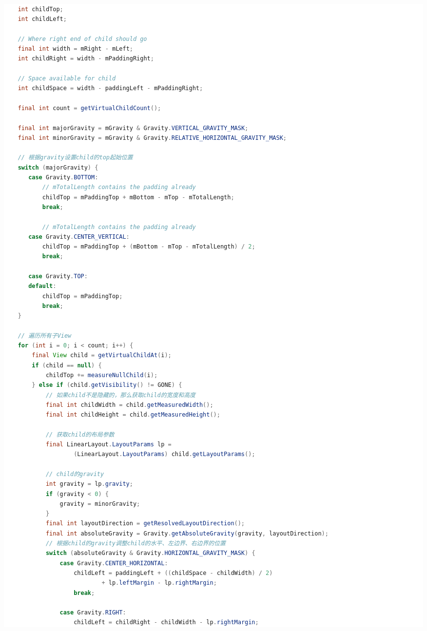 ```java
    int childTop;  
    int childLeft;  

    // Where right end of child should go  
    final int width = mRight - mLeft;  
    int childRight = width - mPaddingRight;  

    // Space available for child  
    int childSpace = width - paddingLeft - mPaddingRight;  

    final int count = getVirtualChildCount();  

    final int majorGravity = mGravity & Gravity.VERTICAL_GRAVITY_MASK;  
    final int minorGravity = mGravity & Gravity.RELATIVE_HORIZONTAL_GRAVITY_MASK;  

    // 根据gravity设置child的top起始位置  
    switch (majorGravity) {  
       case Gravity.BOTTOM:  
           // mTotalLength contains the padding already  
           childTop = mPaddingTop + mBottom - mTop - mTotalLength;  
           break;  

           // mTotalLength contains the padding already  
       case Gravity.CENTER_VERTICAL:  
           childTop = mPaddingTop + (mBottom - mTop - mTotalLength) / 2;  
           break;  

       case Gravity.TOP:  
       default:  
           childTop = mPaddingTop;  
           break;  
    }  

    // 遍历所有子View  
    for (int i = 0; i < count; i++) {  
        final View child = getVirtualChildAt(i);  
        if (child == null) {  
            childTop += measureNullChild(i);  
        } else if (child.getVisibility() != GONE) {  
            // 如果child不是隐藏的，那么获取child的宽度和高度  
            final int childWidth = child.getMeasuredWidth();  
            final int childHeight = child.getMeasuredHeight();  

            // 获取child的布局参数  
            final LinearLayout.LayoutParams lp =  
                    (LinearLayout.LayoutParams) child.getLayoutParams();  

            // child的gravity  
            int gravity = lp.gravity;  
            if (gravity < 0) {  
                gravity = minorGravity;  
            }  
            final int layoutDirection = getResolvedLayoutDirection();  
            final int absoluteGravity = Gravity.getAbsoluteGravity(gravity, layoutDirection);  
            // 根据child的gravity调整child的水平、左边界、右边界的位置  
            switch (absoluteGravity & Gravity.HORIZONTAL_GRAVITY_MASK) {  
                case Gravity.CENTER_HORIZONTAL:  
                    childLeft = paddingLeft + ((childSpace - childWidth) / 2)  
                            + lp.leftMargin - lp.rightMargin;  
                    break;  

                case Gravity.RIGHT:  
                    childLeft = childRight - childWidth - lp.rightMargin;  
```